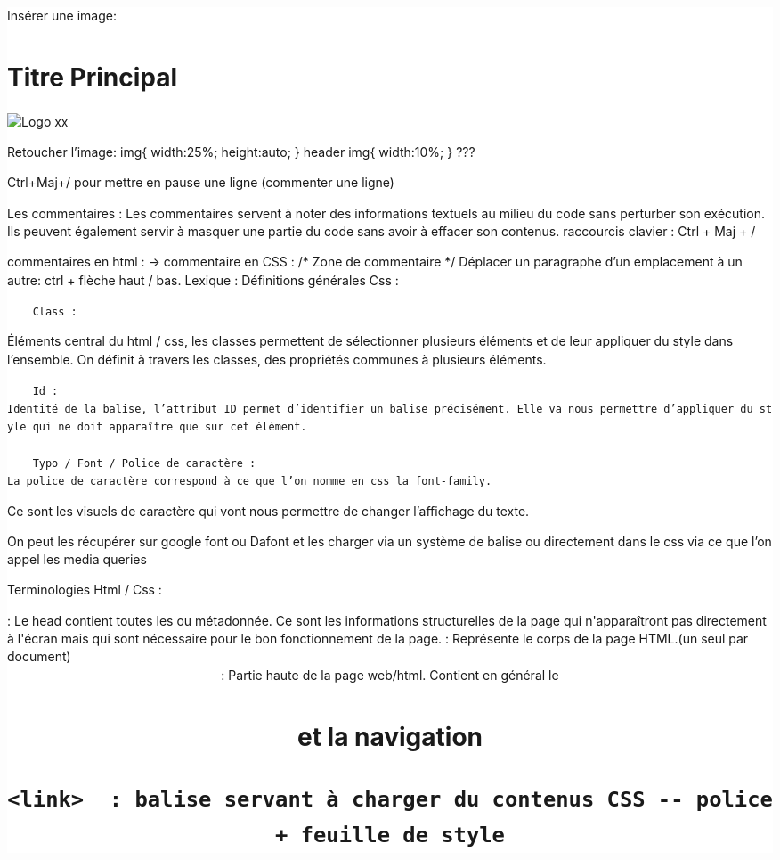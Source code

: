 
Insérer une image:
  <h1>Titre Principal</h1>
      <img src="img/xx.jpg" alt="Logo xx">


Retoucher l’image:
      img{
        width:25%;
        height:auto;
      }
      header img{
        width:10%;
      } ???


Ctrl+Maj+/ pour mettre en pause une ligne (commenter une ligne)

Les commentaires :
	Les commentaires servent à noter des informations textuels au milieu du code sans perturber son exécution. Ils peuvent également servir à masquer une partie du code sans avoir à effacer son contenus.
	raccourcis clavier : Ctrl + Maj + /

commentaires en html :   →
commentaire en CSS : /*  Zone de commentaire   */
Déplacer un paragraphe d’un emplacement à un autre:
ctrl + flèche haut / bas.
Lexique :
Définitions générales Css :

		Class :
Éléments central du html / css, les classes permettent de sélectionner plusieurs éléments et de leur appliquer du style dans l’ensemble.
On définit à travers les classes, des propriétés communes à plusieurs éléments.

		Id :
	Identité de la balise, l’attribut ID permet d’identifier un balise précisément. Elle va nous permettre d’appliquer du style qui ne doit apparaître que sur cet élément.

		Typo / Font / Police de caractère :
	La police de caractère correspond à ce que l’on nomme en css la font-family.
Ce sont les visuels de caractère qui vont nous permettre de changer l’affichage du texte.

On peut les récupérer sur  google font ou Dafont et les charger via un système de balise <link> ou directement dans le css via ce que l’on appel les media queries

Terminologies Html / Css :

<head> : Le head contient toutes les <meta> ou métadonnée. Ce sont les informations structurelles de la page qui n'apparaîtront pas directement à l'écran mais qui sont nécessaire pour le bon fonctionnement de la page.

<body> : Représente le corps de la page HTML.(un seul par document)

<header> : Partie haute de la page web/html. Contient en général le <h1> et la navigation <nav>

	<link>  : balise servant à charger du contenus CSS -- police + feuille de style
